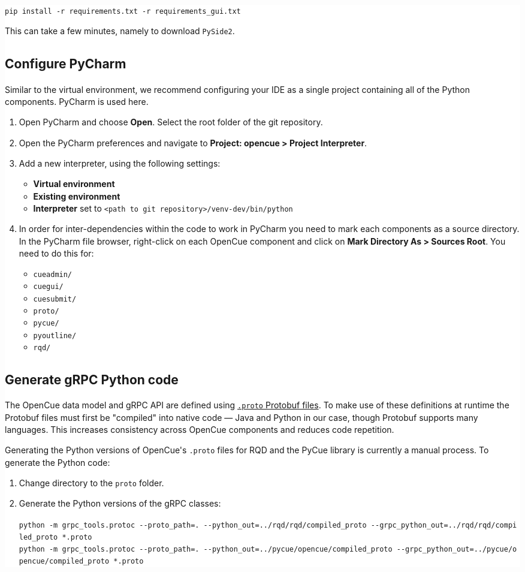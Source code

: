    ```shell
   pip install -r requirements.txt -r requirements_gui.txt
   ```
   This can take a few minutes, namely to download `PySide2`.

## Configure PyCharm

Similar to the virtual environment, we recommend configuring your IDE as a single project
containing all of the Python components. PyCharm is used here.

1. Open PyCharm and choose **Open**. Select the root folder of the git repository.

1. Open the PyCharm preferences and navigate to **Project: opencue > Project Interpreter**.

1. Add a new interpreter, using the following settings:
   
   - **Virtual environment**
   - **Existing environment**
   - **Interpreter** set to `<path to git repository>/venv-dev/bin/python`
   

1. In order for inter-dependencies within the code to work in PyCharm you need to mark
   each components as a source directory. In the PyCharm file browser, right-click on
   each OpenCue component and click on **Mark Directory As > Sources Root**. You
   need to do this for:
   
   - `cueadmin/`
   - `cuegui/`
   - `cuesubmit/`
   - `proto/`
   - `pycue/`
   - `pyoutline/`
   - `rqd/`

## Generate gRPC Python code

The OpenCue data model and gRPC API are defined using
[`.proto` Protobuf files](https://developers.google.com/protocol-buffers). To make use of
these definitions at runtime the Protobuf files must first be "compiled" into native code —
Java and Python in our case, though Protobuf supports many languages. This increases consistency
across OpenCue components and reduces code repetition.

Generating the Python versions of OpenCue's `.proto` files for RQD and the PyCue library is
currently a manual process. To generate the Python code:

1. Change directory to the `proto` folder.

1. Generate the Python versions of the gRPC classes:

    ```shell
    python -m grpc_tools.protoc --proto_path=. --python_out=../rqd/rqd/compiled_proto --grpc_python_out=../rqd/rqd/compiled_proto *.proto
    python -m grpc_tools.protoc --proto_path=. --python_out=../pycue/opencue/compiled_proto --grpc_python_out=../pycue/opencue/compiled_proto *.proto
    ```
